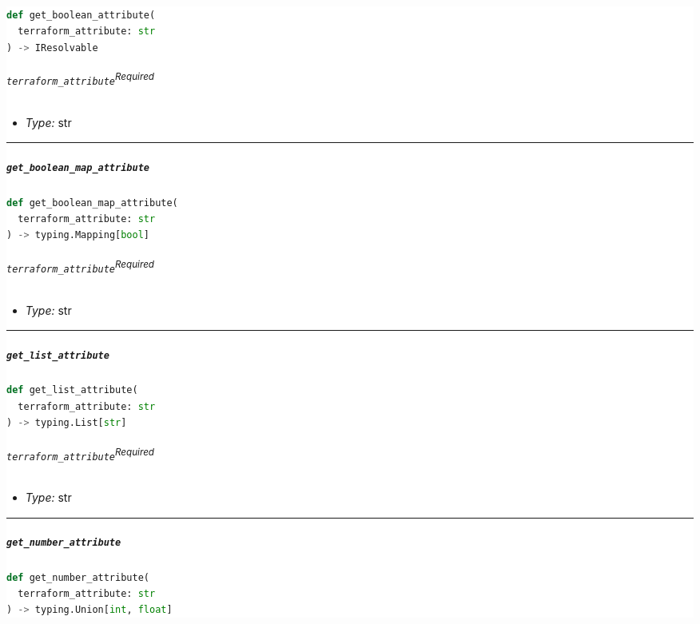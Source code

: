 ```python
def get_boolean_attribute(
  terraform_attribute: str
) -> IResolvable
```

###### `terraform_attribute`<sup>Required</sup> <a name="terraform_attribute" id="@cdktf/provider-snowflake.user.User.getBooleanAttribute.parameter.terraformAttribute"></a>

- *Type:* str

---

##### `get_boolean_map_attribute` <a name="get_boolean_map_attribute" id="@cdktf/provider-snowflake.user.User.getBooleanMapAttribute"></a>

```python
def get_boolean_map_attribute(
  terraform_attribute: str
) -> typing.Mapping[bool]
```

###### `terraform_attribute`<sup>Required</sup> <a name="terraform_attribute" id="@cdktf/provider-snowflake.user.User.getBooleanMapAttribute.parameter.terraformAttribute"></a>

- *Type:* str

---

##### `get_list_attribute` <a name="get_list_attribute" id="@cdktf/provider-snowflake.user.User.getListAttribute"></a>

```python
def get_list_attribute(
  terraform_attribute: str
) -> typing.List[str]
```

###### `terraform_attribute`<sup>Required</sup> <a name="terraform_attribute" id="@cdktf/provider-snowflake.user.User.getListAttribute.parameter.terraformAttribute"></a>

- *Type:* str

---

##### `get_number_attribute` <a name="get_number_attribute" id="@cdktf/provider-snowflake.user.User.getNumberAttribute"></a>

```python
def get_number_attribute(
  terraform_attribute: str
) -> typing.Union[int, float]
```
